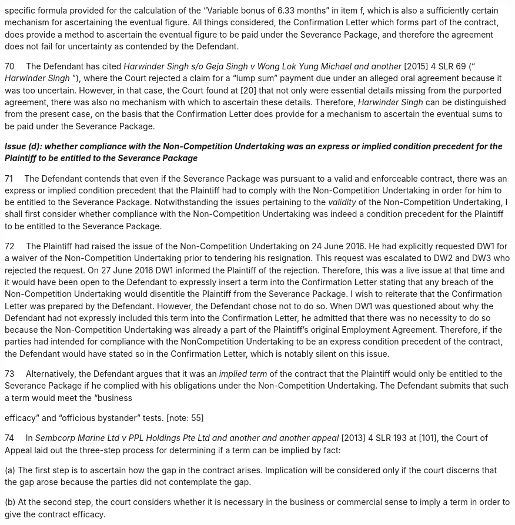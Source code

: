 
specific formula provided for the calculation of the “Variable bonus of 6.33 months” in item f, which is also a sufficiently certain mechanism for ascertaining the eventual figure. All things considered, the Confirmation Letter which forms part of the contract, does provide a method to ascertain the eventual figure to be paid under the Severance Package, and therefore the agreement does not fail for uncertainty as contended by the Defendant. 

70     The Defendant has cited _Harwinder Singh s/o Geja Singh v Wong Lok Yung Michael and another_ <span class="citation">[2015] 4 SLR 69</span> (“ _Harwinder Singh_ ”), where the Court rejected a claim for a “lump sum” payment due under an alleged oral agreement because it was too uncertain. However, in that case, the Court found at [20] that not only were essential details missing from the purported agreement, there was also no mechanism with which to ascertain these details. Therefore, _Harwinder Singh_ can be distinguished from the present case, on the basis that the Confirmation Letter does provide for a mechanism to ascertain the eventual sums to be paid under the Severance Package. 

**_Issue (d): whether compliance with the Non-Competition Undertaking was an express or implied condition precedent for the Plaintiff to be entitled to the Severance Package_** 

71     The Defendant contends that even if the Severance Package was pursuant to a valid and enforceable contract, there was an express or implied condition precedent that the Plaintiff had to comply with the Non-Competition Undertaking in order for him to be entitled to the Severance Package. Notwithstanding the issues pertaining to the _validity_ of the Non-Competition Undertaking, I shall first consider whether compliance with the Non-Competition Undertaking was indeed a condition precedent for the Plaintiff to be entitled to the Severance Package. 

72     The Plaintiff had raised the issue of the Non-Competition Undertaking on 24 June 2016. He had explicitly requested DW1 for a waiver of the Non-Competition Undertaking prior to tendering his resignation. This request was escalated to DW2 and DW3 who rejected the request. On 27 June 2016 DW1 informed the Plaintiff of the rejection. Therefore, this was a live issue at that time and it would have been open to the Defendant to expressly insert a term into the Confirmation Letter stating that any breach of the Non-Competition Undertaking would disentitle the Plaintiff from the Severance Package. I wish to reiterate that the Confirmation Letter was prepared by the Defendant. However, the Defendant chose not to do so. When DW1 was questioned about why the Defendant had not expressly included this term into the Confirmation Letter, he admitted that there was no necessity to do so because the Non-Competition Undertaking was already a part of the Plaintiff’s original Employment Agreement. Therefore, if the parties had intended for compliance with the NonCompetition Undertaking to be an express condition precedent of the contract, the Defendant would have stated so in the Confirmation Letter, which is notably silent on this issue. 

73     Alternatively, the Defendant argues that it was an _implied term_ of the contract that the Plaintiff would only be entitled to the Severance Package if he complied with his obligations under the Non-Competition Undertaking. The Defendant submits that such a term would meet the “business 

efficacy” and “officious bystander” tests. [note: 55] 

74     In _Sembcorp Marine Ltd v PPL Holdings Pte Ltd and another and another appeal_ <span class="citation">[2013] 4 SLR 193</span> at [101], the Court of Appeal laid out the three-step process for determining if a term can be implied by fact: 

 (a) The first step is to ascertain how the gap in the contract arises. Implication will be considered only if the court discerns that the gap arose because the parties did not contemplate the gap. 


 (b) At the second step, the court considers whether it is necessary in the business or commercial sense to imply a term in order to give the contract efficacy. 
